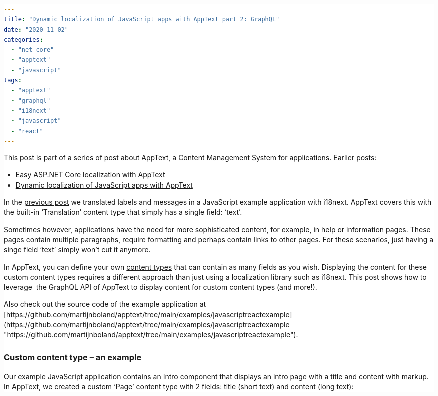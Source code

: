 ```yaml
---
title: "Dynamic localization of JavaScript apps with AppText part 2: GraphQL"
date: "2020-11-02"
categories: 
  - "net-core"
  - "apptext"
  - "javascript"
tags: 
  - "apptext"
  - "graphql"
  - "i18next"
  - "javascript"
  - "react"
---
```


This post is part of a series of post about AppText, a Content Management System for applications. Earlier posts:

- [Easy ASP.NET Core localization with AppText](https://blogs.taiga.nl/martijn/2020/08/03/easy-asp-net-core-localization-with-apptext/)
- [Dynamic localization of JavaScript apps with AppText](https://blogs.taiga.nl/martijn/2020/10/29/dynamic-localization-of-javascript-apps-with-apptext-and-i18next/)

In the [previous post](https://blogs.taiga.nl/martijn/2020/10/29/dynamic-localization-of-javascript-apps-with-apptext-and-i18next/) we translated labels and messages in a JavaScript example application with i18next. AppText covers this with the built-in ‘Translation’ content type that simply has a single field: ‘text’.

Sometimes however, applications have the need for more sophisticated content, for example, in help or information pages. These pages contain multiple paragraphs, require formatting and perhaps contain links to other pages. For these scenarios, just having a singe field ‘text’ simply won’t cut it anymore.

In AppText, you can define your own [content types](https://apptext.io/docs/concepts#content-type) that can contain as many fields as you wish. Displaying the content for these custom content types requires a different approach than just using a localization library such as i18next. This post shows how to leverage  the GraphQL API of AppText to display content for custom content types (and more!).

Also check out the source code of the example application at  [https://github.com/martijnboland/apptext/tree/main/examples/javascriptreactexample](https://github.com/martijnboland/apptext/tree/main/examples/javascriptreactexample "https://github.com/martijnboland/apptext/tree/main/examples/javascriptreactexample").

### Custom content type – an example

Our [example JavaScript application](https://github.com/martijnboland/apptext/tree/main/examples/javascriptreactexample) contains an Intro component that displays an intro page with a title and content with markup. In AppText, we created a custom ‘Page’ content type with 2 fields: title (short text) and content (long text):
